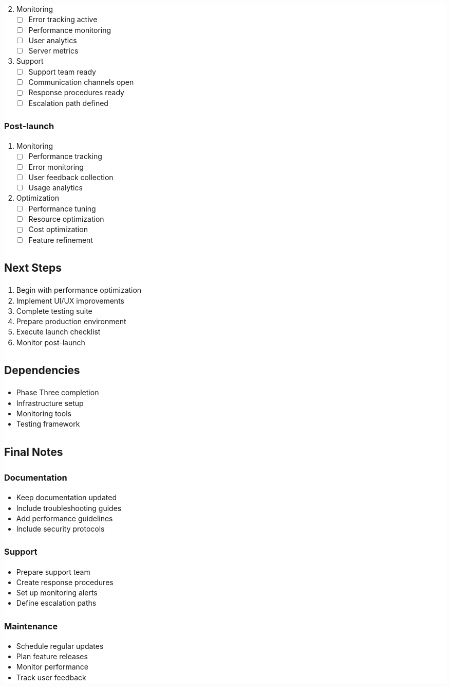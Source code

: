 2. Monitoring
   - [ ] Error tracking active
   - [ ] Performance monitoring
   - [ ] User analytics
   - [ ] Server metrics

3. Support
   - [ ] Support team ready
   - [ ] Communication channels open
   - [ ] Response procedures ready
   - [ ] Escalation path defined

### Post-launch
1. Monitoring
   - [ ] Performance tracking
   - [ ] Error monitoring
   - [ ] User feedback collection
   - [ ] Usage analytics

2. Optimization
   - [ ] Performance tuning
   - [ ] Resource optimization
   - [ ] Cost optimization
   - [ ] Feature refinement

## Next Steps

1. Begin with performance optimization
2. Implement UI/UX improvements
3. Complete testing suite
4. Prepare production environment
5. Execute launch checklist
6. Monitor post-launch

## Dependencies

- Phase Three completion
- Infrastructure setup
- Monitoring tools
- Testing framework

## Final Notes

### Documentation
- Keep documentation updated
- Include troubleshooting guides
- Add performance guidelines
- Include security protocols

### Support
- Prepare support team
- Create response procedures
- Set up monitoring alerts
- Define escalation paths

### Maintenance
- Schedule regular updates
- Plan feature releases
- Monitor performance
- Track user feedback
